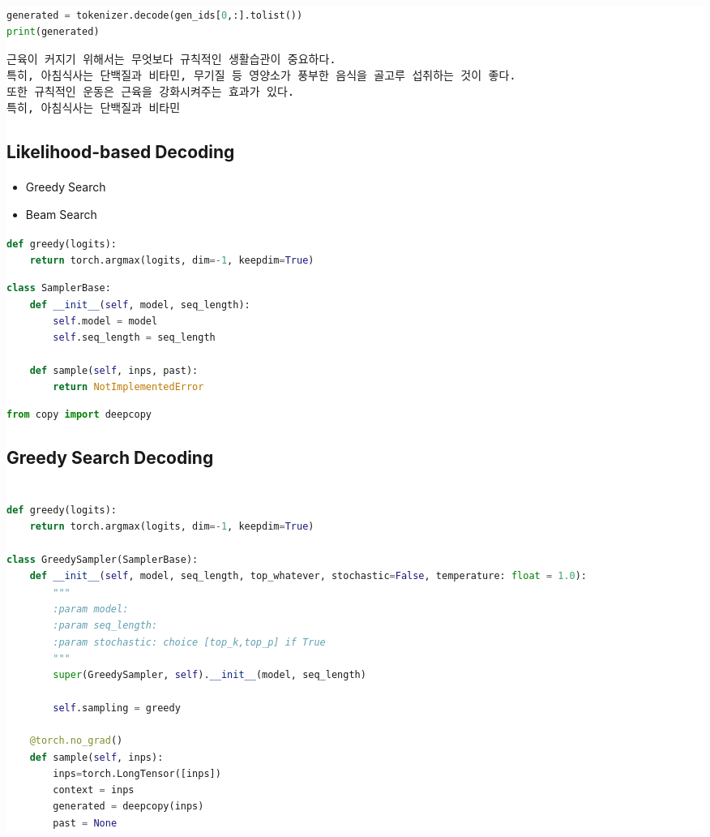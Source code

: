 
```python
generated = tokenizer.decode(gen_ids[0,:].tolist())
print(generated)
```

<pre>
근육이 커지기 위해서는 무엇보다 규칙적인 생활습관이 중요하다.
특히, 아침식사는 단백질과 비타민, 무기질 등 영양소가 풍부한 음식을 골고루 섭취하는 것이 좋다.
또한 규칙적인 운동은 근육을 강화시켜주는 효과가 있다.
특히, 아침식사는 단백질과 비타민
</pre>
## Likelihood-based Decoding



* Greedy Search

* Beam Search



```python
def greedy(logits):
    return torch.argmax(logits, dim=-1, keepdim=True)
```


```python
class SamplerBase:
    def __init__(self, model, seq_length):
        self.model = model
        self.seq_length = seq_length

    def sample(self, inps, past):
        return NotImplementedError
```


```python
from copy import deepcopy
```

## Greedy Search Decoding



```python

def greedy(logits):
    return torch.argmax(logits, dim=-1, keepdim=True)

class GreedySampler(SamplerBase):
    def __init__(self, model, seq_length, top_whatever, stochastic=False, temperature: float = 1.0):
        """
        :param model:
        :param seq_length:
        :param stochastic: choice [top_k,top_p] if True
        """
        super(GreedySampler, self).__init__(model, seq_length)

        self.sampling = greedy

    @torch.no_grad()
    def sample(self, inps):
        inps=torch.LongTensor([inps])        
        context = inps
        generated = deepcopy(inps)
        past = None

```